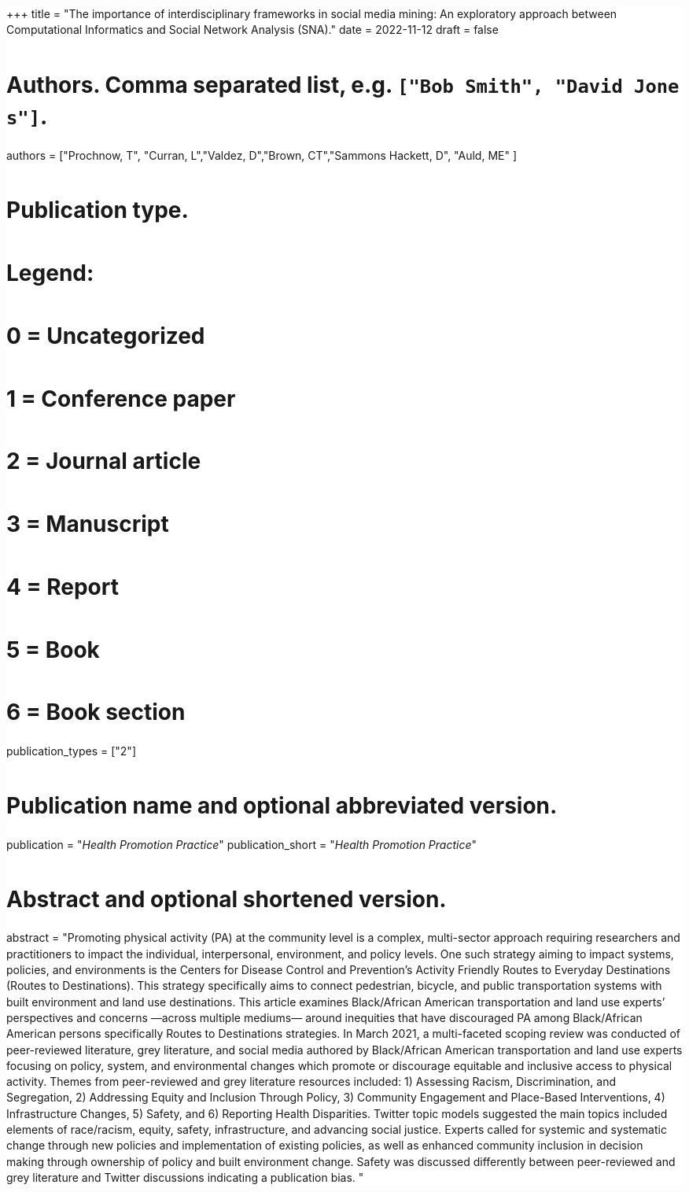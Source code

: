 +++
title = "The importance of interdisciplinary frameworks in social media mining: An exploratory approach between Computational Informatics and Social Network Analysis (SNA)."
date = 2022-11-12
draft = false

# Authors. Comma separated list, e.g. `["Bob Smith", "David Jones"]`.
authors = ["Prochnow, T", "Curran, L","Valdez, D","Brown, CT","Sammons Hackett, D", "Auld, ME" ]

# Publication type.
# Legend:
# 0 = Uncategorized
# 1 = Conference paper
# 2 = Journal article
# 3 = Manuscript
# 4 = Report
# 5 = Book
# 6 = Book section
publication_types = ["2"]

# Publication name and optional abbreviated version.
publication = "*Health Promotion Practice*"
publication_short = "*Health Promotion Practice*"

# Abstract and optional shortened version.
 abstract = "Promoting physical activity (PA) at the community level is a complex, multi-sector approach requiring researchers and practitioners to impact the individual, interpersonal, environment, and policy levels. One such strategy aiming to impact systems, policies, and environments is the Centers for Disease Control and Prevention’s Activity Friendly Routes to Everyday Destinations (Routes to Destinations). This strategy specifically aims to connect pedestrian, bicycle, and public transportation systems with built environment and land use destinations. This article examines Black/African American transportation and land use experts’ perspectives and concerns —across multiple mediums— around inequities that have discouraged PA among Black/African American persons specifically Routes to Destinations strategies. In March 2021, a multi-faceted scoping review was conducted of peer-reviewed literature, grey literature, and social media authored by Black/African American transportation and land use experts focusing on policy, system, and environmental changes which promote or discourage equitable and inclusive access to physical activity. Themes from peer-reviewed and grey literature resources included: 1) Assessing Racism, Discrimination, and Segregation, 2) Addressing Equity and Inclusion Through Policy, 3) Community Engagement and Place-Based Interventions, 4) Infrastructure Changes, 5) Safety, and 6) Reporting Health Disparities. Twitter topic models suggested the main topics included elements of race/racism, equity, safety, infrastructure, and advancing social justice. Experts called for systemic and systematic change through new policies and implementation of existing policies, as well as enhanced community inclusion in decision making through ownership of policy and built environment change. Safety was discussed differently between peer-reviewed and grey literature and Twitter discussions indicating a publication bias. "

